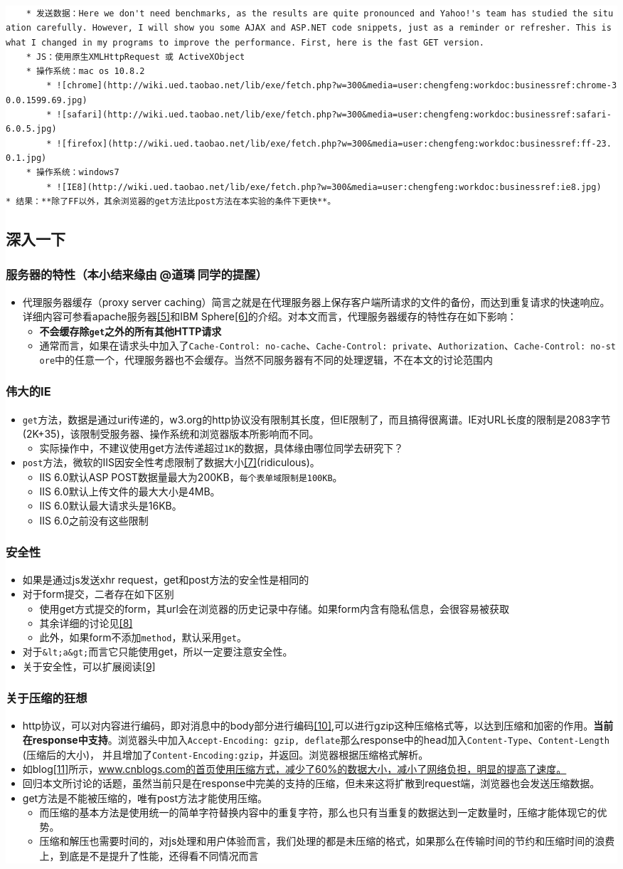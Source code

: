         * 发送数据：Here we don't need benchmarks, as the results are quite pronounced and Yahoo!'s team has studied the situation carefully. However, I will show you some AJAX and ASP.NET code snippets, just as a reminder or refresher. This is what I changed in my programs to improve the performance. First, here is the fast GET version.
        * JS：使用原生XMLHttpRequest 或 ActiveXObject
        * 操作系统：mac os 10.8.2
            * ![chrome](http://wiki.ued.taobao.net/lib/exe/fetch.php?w=300&media=user:chengfeng:workdoc:businessref:chrome-30.0.1599.69.jpg)
            * ![safari](http://wiki.ued.taobao.net/lib/exe/fetch.php?w=300&media=user:chengfeng:workdoc:businessref:safari-6.0.5.jpg)
            * ![firefox](http://wiki.ued.taobao.net/lib/exe/fetch.php?w=300&media=user:chengfeng:workdoc:businessref:ff-23.0.1.jpg)
        * 操作系统：windows7
            * ![IE8](http://wiki.ued.taobao.net/lib/exe/fetch.php?w=300&media=user:chengfeng:workdoc:businessref:ie8.jpg)
    * 结果：**除了FF以外，其余浏览器的get方法比post方法在本实验的条件下更快**。

## 深入一下

### 服务器的特性（本小结来缘由 @道璘 同学的提醒）
* 代理服务器缓存（proxy server caching）简言之就是在代理服务器上保存客户端所请求的文件的备份，而达到重复请求的快速响应。详细内容可参看apache服务器[[5]](http://trafficserver.apache.org/docs/trunk/admin/http-proxy-caching/index.en.html#UnderstandingHTTPWebProxyCaching)和IBM Sphere[[6]](http://pic.dhe.ibm.com/infocenter/wasinfo/v8r0/index.jsp?topic=%2Fcom.ibm.websphere.edge.doc%2Fcp%2Fadmingd25.html)的介绍。对本文而言，代理服务器缓存的特性存在如下影响：
    * **不会缓存除`get`之外的所有其他HTTP请求**
    * 通常而言，如果在请求头中加入了`Cache-Control: no-cache`、`Cache-Control: private`、`Authorization`、`Cache-Control: no-store`中的任意一个，代理服务器也不会缓存。当然不同服务器有不同的处理逻辑，不在本文的讨论范围内

### 伟大的IE
* `get`方法，数据是通过uri传递的，w3.org的http协议没有限制其长度，但IE限制了，而且搞得很离谱。IE对URL长度的限制是2083字节(2K+35)，该限制受服务器、操作系统和浏览器版本所影响而不同。
    * 实际操作中，不建议使用get方法传递超过`1K`的数据，具体缘由哪位同学去研究下？
* `post`方法，微软的IIS因安全性考虑限制了数据大小[[7]](http://baike.baidu.com/link?url=nPVQoRM81DqBgovqbkGKX44wKSQSel9Br1sGqSv2XUdLqC2eBceEs2PbA0qczEVp)(ridiculous)。
    * IIS 6.0默认ASP POST数据量最大为200KB，`每个表单域限制是100KB`。
    * IIS 6.0默认上传文件的最大大小是4MB。
    * IIS 6.0默认最大请求头是16KB。
    * IIS 6.0之前没有这些限制

### 安全性
* 如果是通过js发送xhr request，get和post方法的安全性是相同的
* 对于form提交，二者存在如下区别
    * 使用get方式提交的form，其url会在浏览器的历史记录中存储。如果form内含有隐私信息，会很容易被获取
    * 其余详细的讨论见[[8]](http://www.cs.tut.fi/~jkorpela/forms/methods.html)
    * 此外，如果form不添加`method`，默认采用`get`。
* 对于`&lt;a&gt;`而言它只能使用get，所以一定要注意安全性。
* 关于安全性，可以扩展阅读[[9]](http://www.w3.org/Protocols/rfc2616/rfc2616-sec9.html#sec9.1.1)

### 关于压缩的狂想
* http协议，可以对内容进行编码，即对消息中的body部分进行编码[[10]](http://www.w3.org/Protocols/rfc2616/rfc2616-sec14.html#sec14.3),可以进行gzip这种压缩格式等，以达到压缩和加密的作用。**当前在response中支持**。浏览器头中加入`Accept-Encoding: gzip, deflate`那么response中的head加入`Content-Type`、`Content-Length`(压缩后的大小)， 并且增加了`Content-Encoding:gzip`，并返回。浏览器根据压缩格式解析。
* 如blog[[11]](http://www.cnblogs.com/TankXiao/archive/2012/11/13/2749055.html)所示，www.cnblogs.com的首页使用压缩方式，减少了60%的数据大小，减小了网络负担，明显的提高了速度。
* 回归本文所讨论的话题，虽然当前只是在response中完美的支持的压缩，但未来这将扩散到request端，浏览器也会发送压缩数据。
* get方法是不能被压缩的，唯有post方法才能使用压缩。
    * 而压缩的基本方法是使用统一的简单字符替换内容中的重复字符，那么也只有当重复的数据达到一定数量时，压缩才能体现它的优势。
    * 压缩和解压也需要时间的，对js处理和用户体验而言，我们处理的都是未压缩的格式，如果那么在传输时间的节约和压缩时间的浪费上，到底是不是提升了性能，还得看不同情况而言
